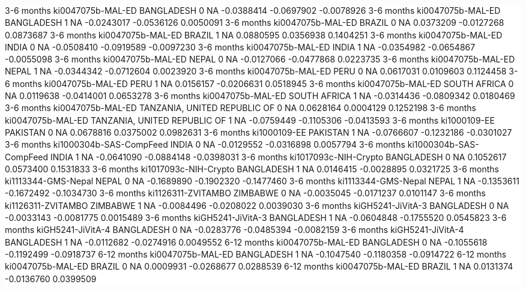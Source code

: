 3-6 months     ki0047075b-MAL-ED         BANGLADESH                     0                    NA                -0.0388414   -0.0697902   -0.0078926
3-6 months     ki0047075b-MAL-ED         BANGLADESH                     1                    NA                -0.0243017   -0.0536126    0.0050091
3-6 months     ki0047075b-MAL-ED         BRAZIL                         0                    NA                 0.0373209   -0.0127268    0.0873687
3-6 months     ki0047075b-MAL-ED         BRAZIL                         1                    NA                 0.0880595    0.0356938    0.1404251
3-6 months     ki0047075b-MAL-ED         INDIA                          0                    NA                -0.0508410   -0.0919589   -0.0097230
3-6 months     ki0047075b-MAL-ED         INDIA                          1                    NA                -0.0354982   -0.0654867   -0.0055098
3-6 months     ki0047075b-MAL-ED         NEPAL                          0                    NA                -0.0127066   -0.0477868    0.0223735
3-6 months     ki0047075b-MAL-ED         NEPAL                          1                    NA                -0.0344342   -0.0712604    0.0023920
3-6 months     ki0047075b-MAL-ED         PERU                           0                    NA                 0.0617031    0.0109603    0.1124458
3-6 months     ki0047075b-MAL-ED         PERU                           1                    NA                 0.0156157   -0.0206631    0.0518945
3-6 months     ki0047075b-MAL-ED         SOUTH AFRICA                   0                    NA                 0.0119638   -0.0414001    0.0653278
3-6 months     ki0047075b-MAL-ED         SOUTH AFRICA                   1                    NA                -0.0314436   -0.0809342    0.0180469
3-6 months     ki0047075b-MAL-ED         TANZANIA, UNITED REPUBLIC OF   0                    NA                 0.0628164    0.0004129    0.1252198
3-6 months     ki0047075b-MAL-ED         TANZANIA, UNITED REPUBLIC OF   1                    NA                -0.0759449   -0.1105306   -0.0413593
3-6 months     ki1000109-EE              PAKISTAN                       0                    NA                 0.0678816    0.0375002    0.0982631
3-6 months     ki1000109-EE              PAKISTAN                       1                    NA                -0.0766607   -0.1232186   -0.0301027
3-6 months     ki1000304b-SAS-CompFeed   INDIA                          0                    NA                -0.0129552   -0.0316898    0.0057794
3-6 months     ki1000304b-SAS-CompFeed   INDIA                          1                    NA                -0.0641090   -0.0884148   -0.0398031
3-6 months     ki1017093c-NIH-Crypto     BANGLADESH                     0                    NA                 0.1052617    0.0573400    0.1531833
3-6 months     ki1017093c-NIH-Crypto     BANGLADESH                     1                    NA                 0.0146415   -0.0028895    0.0321725
3-6 months     ki1113344-GMS-Nepal       NEPAL                          0                    NA                -0.1689890   -0.1902320   -0.1477460
3-6 months     ki1113344-GMS-Nepal       NEPAL                          1                    NA                -0.1353611   -0.1672492   -0.1034730
3-6 months     ki1126311-ZVITAMBO        ZIMBABWE                       0                    NA                -0.0035045   -0.0171237    0.0101147
3-6 months     ki1126311-ZVITAMBO        ZIMBABWE                       1                    NA                -0.0084496   -0.0208022    0.0039030
3-6 months     kiGH5241-JiVitA-3         BANGLADESH                     0                    NA                -0.0033143   -0.0081775    0.0015489
3-6 months     kiGH5241-JiVitA-3         BANGLADESH                     1                    NA                -0.0604848   -0.1755520    0.0545823
3-6 months     kiGH5241-JiVitA-4         BANGLADESH                     0                    NA                -0.0283776   -0.0485394   -0.0082159
3-6 months     kiGH5241-JiVitA-4         BANGLADESH                     1                    NA                -0.0112682   -0.0274916    0.0049552
6-12 months    ki0047075b-MAL-ED         BANGLADESH                     0                    NA                -0.1055618   -0.1192499   -0.0918737
6-12 months    ki0047075b-MAL-ED         BANGLADESH                     1                    NA                -0.1047540   -0.1180358   -0.0914722
6-12 months    ki0047075b-MAL-ED         BRAZIL                         0                    NA                 0.0009931   -0.0268677    0.0288539
6-12 months    ki0047075b-MAL-ED         BRAZIL                         1                    NA                 0.0131374   -0.0136760    0.0399509